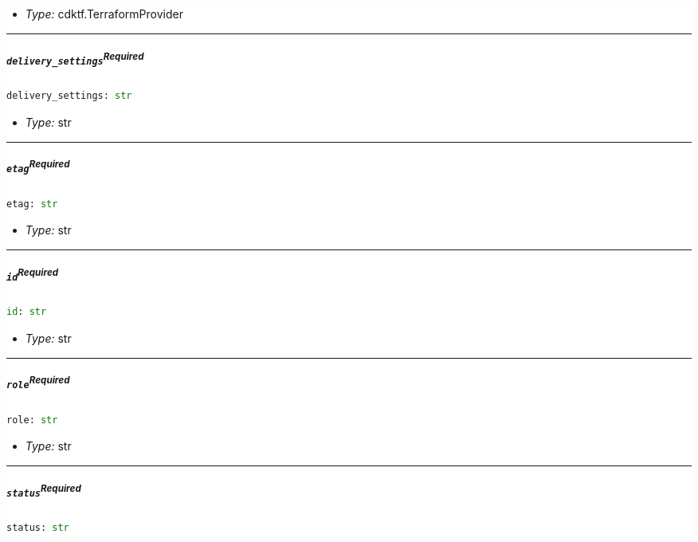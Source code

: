 - *Type:* cdktf.TerraformProvider

---

##### `delivery_settings`<sup>Required</sup> <a name="delivery_settings" id="@cdktf/provider-googleworkspace.dataGoogleworkspaceGroupMember.DataGoogleworkspaceGroupMember.property.deliverySettings"></a>

```python
delivery_settings: str
```

- *Type:* str

---

##### `etag`<sup>Required</sup> <a name="etag" id="@cdktf/provider-googleworkspace.dataGoogleworkspaceGroupMember.DataGoogleworkspaceGroupMember.property.etag"></a>

```python
etag: str
```

- *Type:* str

---

##### `id`<sup>Required</sup> <a name="id" id="@cdktf/provider-googleworkspace.dataGoogleworkspaceGroupMember.DataGoogleworkspaceGroupMember.property.id"></a>

```python
id: str
```

- *Type:* str

---

##### `role`<sup>Required</sup> <a name="role" id="@cdktf/provider-googleworkspace.dataGoogleworkspaceGroupMember.DataGoogleworkspaceGroupMember.property.role"></a>

```python
role: str
```

- *Type:* str

---

##### `status`<sup>Required</sup> <a name="status" id="@cdktf/provider-googleworkspace.dataGoogleworkspaceGroupMember.DataGoogleworkspaceGroupMember.property.status"></a>

```python
status: str
```
